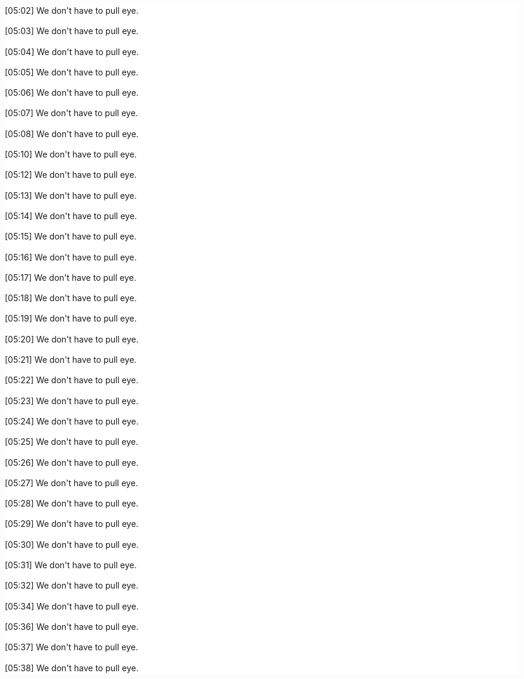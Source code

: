 [05:02] We don't have to pull eye.

[05:03] We don't have to pull eye.

[05:04] We don't have to pull eye.

[05:05] We don't have to pull eye.

[05:06] We don't have to pull eye.

[05:07] We don't have to pull eye.

[05:08] We don't have to pull eye.

[05:10] We don't have to pull eye.

[05:12] We don't have to pull eye.

[05:13] We don't have to pull eye.

[05:14] We don't have to pull eye.

[05:15] We don't have to pull eye.

[05:16] We don't have to pull eye.

[05:17] We don't have to pull eye.

[05:18] We don't have to pull eye.

[05:19] We don't have to pull eye.

[05:20] We don't have to pull eye.

[05:21] We don't have to pull eye.

[05:22] We don't have to pull eye.

[05:23] We don't have to pull eye.

[05:24] We don't have to pull eye.

[05:25] We don't have to pull eye.

[05:26] We don't have to pull eye.

[05:27] We don't have to pull eye.

[05:28] We don't have to pull eye.

[05:29] We don't have to pull eye.

[05:30] We don't have to pull eye.

[05:31] We don't have to pull eye.

[05:32] We don't have to pull eye.

[05:34] We don't have to pull eye.

[05:36] We don't have to pull eye.

[05:37] We don't have to pull eye.

[05:38] We don't have to pull eye.
